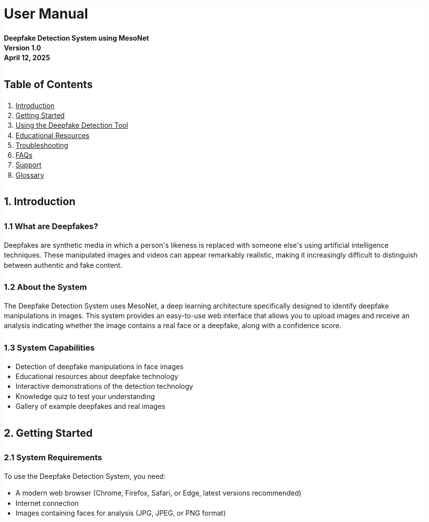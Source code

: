 # User Manual

**Deepfake Detection System using MesoNet**  
**Version 1.0**  
**April 12, 2025**

## Table of Contents

1. [Introduction](#1-introduction)
2. [Getting Started](#2-getting-started)
3. [Using the Deepfake Detection Tool](#3-using-the-deepfake-detection-tool)
4. [Educational Resources](#4-educational-resources)
5. [Troubleshooting](#5-troubleshooting)
6. [FAQs](#6-frequently-asked-questions)
7. [Support](#7-support)
8. [Glossary](#8-glossary)

## 1. Introduction

### 1.1 What are Deepfakes?

Deepfakes are synthetic media in which a person's likeness is replaced with someone else's using artificial intelligence techniques. These manipulated images and videos can appear remarkably realistic, making it increasingly difficult to distinguish between authentic and fake content.

### 1.2 About the System

The Deepfake Detection System uses MesoNet, a deep learning architecture specifically designed to identify deepfake manipulations in images. This system provides an easy-to-use web interface that allows you to upload images and receive an analysis indicating whether the image contains a real face or a deepfake, along with a confidence score.

### 1.3 System Capabilities

- Detection of deepfake manipulations in face images
- Educational resources about deepfake technology
- Interactive demonstrations of the detection technology
- Knowledge quiz to test your understanding
- Gallery of example deepfakes and real images

## 2. Getting Started

### 2.1 System Requirements

To use the Deepfake Detection System, you need:

- A modern web browser (Chrome, Firefox, Safari, or Edge, latest versions recommended)
- Internet connection
- Images containing faces for analysis (JPG, JPEG, or PNG format)
